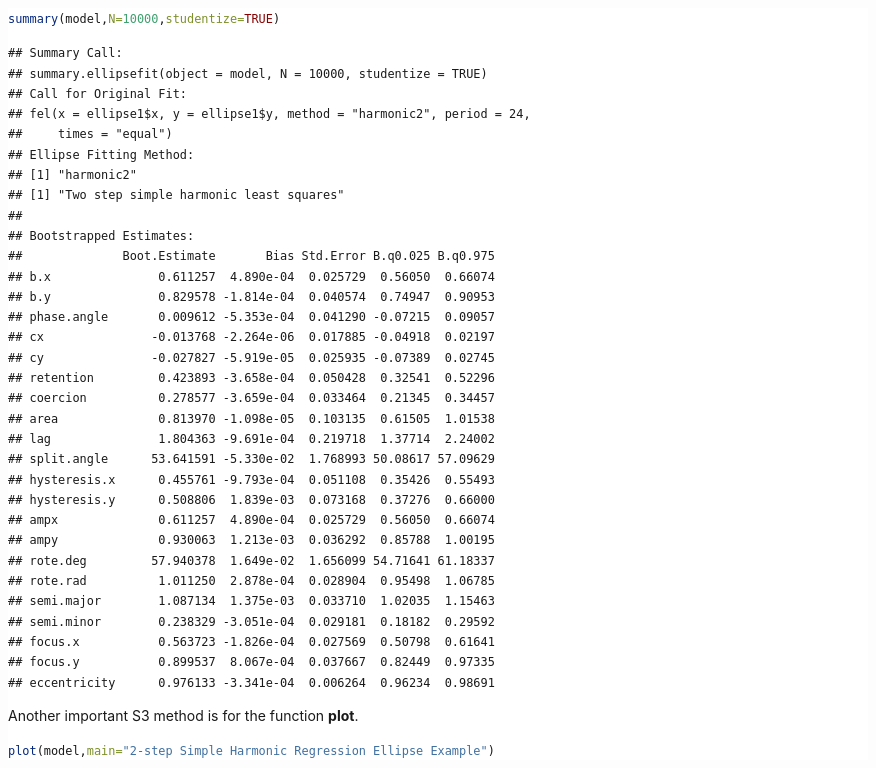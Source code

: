 ```r
summary(model,N=10000,studentize=TRUE)
```

```
## Summary Call:
## summary.ellipsefit(object = model, N = 10000, studentize = TRUE)
## Call for Original Fit:
## fel(x = ellipse1$x, y = ellipse1$y, method = "harmonic2", period = 24, 
##     times = "equal")
## Ellipse Fitting Method:
## [1] "harmonic2"
## [1] "Two step simple harmonic least squares"
## 
## Bootstrapped Estimates:
##              Boot.Estimate       Bias Std.Error B.q0.025 B.q0.975
## b.x               0.611257  4.890e-04  0.025729  0.56050  0.66074
## b.y               0.829578 -1.814e-04  0.040574  0.74947  0.90953
## phase.angle       0.009612 -5.353e-04  0.041290 -0.07215  0.09057
## cx               -0.013768 -2.264e-06  0.017885 -0.04918  0.02197
## cy               -0.027827 -5.919e-05  0.025935 -0.07389  0.02745
## retention         0.423893 -3.658e-04  0.050428  0.32541  0.52296
## coercion          0.278577 -3.659e-04  0.033464  0.21345  0.34457
## area              0.813970 -1.098e-05  0.103135  0.61505  1.01538
## lag               1.804363 -9.691e-04  0.219718  1.37714  2.24002
## split.angle      53.641591 -5.330e-02  1.768993 50.08617 57.09629
## hysteresis.x      0.455761 -9.793e-04  0.051108  0.35426  0.55493
## hysteresis.y      0.508806  1.839e-03  0.073168  0.37276  0.66000
## ampx              0.611257  4.890e-04  0.025729  0.56050  0.66074
## ampy              0.930063  1.213e-03  0.036292  0.85788  1.00195
## rote.deg         57.940378  1.649e-02  1.656099 54.71641 61.18337
## rote.rad          1.011250  2.878e-04  0.028904  0.95498  1.06785
## semi.major        1.087134  1.375e-03  0.033710  1.02035  1.15463
## semi.minor        0.238329 -3.051e-04  0.029181  0.18182  0.29592
## focus.x           0.563723 -1.826e-04  0.027569  0.50798  0.61641
## focus.y           0.899537  8.067e-04  0.037667  0.82449  0.97335
## eccentricity      0.976133 -3.341e-04  0.006264  0.96234  0.98691
```
Another important S3 method is for the function **plot**.

```r
plot(model,main="2-step Simple Harmonic Regression Ellipse Example")
```
